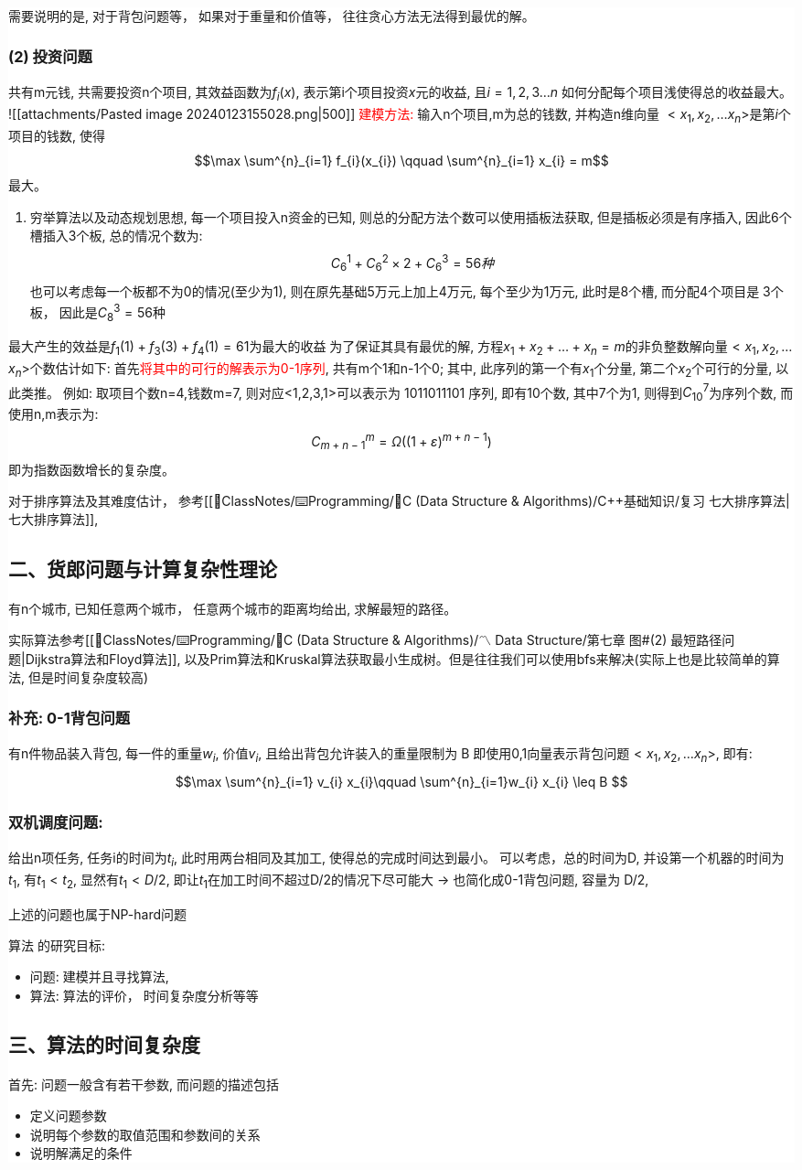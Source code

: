 需要说明的是, 对于背包问题等， 如果对于重量和价值等， 往往贪心方法无法得到最优的解。
### (2) 投资问题
共有m元钱, 共需要投资n个项目, 其效益函数为$f_{i}(x)$, 表示第i个项目投资$x$元的收益, 且$i = 1,2,3\dots n$
如何分配每个项目浅使得总的收益最大。 
![[attachments/Pasted image 20240123155028.png|500]]
<mark style="background: transparent; color: red">建模方法:</mark> 输入n个项目,m为总的钱数, 并构造n维向量 $<x_1, x_2, \dots x_n>$是第$i$个项目的钱数, 使得
$$\max \sum^{n}_{i=1} f_{i}(x_{i}) \qquad  \sum^{n}_{i=1} x_{i} = m$$
最大。 
1. 穷举算法以及动态规划思想, 每一个项目投入n资金的已知, 则总的分配方法个数可以使用插板法获取, 但是插板必须是有序插入, 因此6个槽插入3个板, 总的情况个数为:
$$C_{6}^{1} + C_{6}^{2} \times 2  + C_{6}^{3} = 56种$$
也可以考虑每一个板都不为0的情况(至少为1), 则在原先基础5万元上加上4万元, 每个至少为1万元, 此时是8个槽, 而分配4个项目是 3个板， 因此是$C_{8}^{3}=56$种

最大产生的效益是$f_{1}(1) +f_{3}(3) +f_{4}(1) = 61$为最大的收益
为了保证其具有最优的解, 方程$x_1+ x_2 + \dots  + x_n = m$的非负整数解向量$<x_1, x_2, \dots  x_n>$个数估计如下: 
首先<mark style="background: transparent; color: red">将其中的可行的解表示为0-1序列</mark>, 共有m个1和n-1个0; 其中, 此序列的第一个有$x_{1}$个分量, 第二个$x_{2}$个可行的分量, 以此类推。 例如: 取项目个数n=4,钱数m=7, 则对应<1,2,3,1>可以表示为 1011011101 序列, 即有10个数, 其中7个为1, 则得到$C_{10}^{7}$为序列个数, 而使用n,m表示为:
$$C_{m + n - 1}^{m} = \Omega ((1+ \varepsilon )^{m+n-1})$$
即为指数函数增长的复杂度。

对于排序算法及其难度估计， 参考[[📘ClassNotes/⌨️Programming/🌳C (Data Structure & Algorithms)/C++基础知识/复习 七大排序算法|七大排序算法]], 

## 二、货郎问题与计算复杂性理论
有n个城市, 已知任意两个城市， 任意两个城市的距离均给出, 求解最短的路径。

实际算法参考[[📘ClassNotes/⌨️Programming/🌳C (Data Structure & Algorithms)/〽️ Data Structure/第七章 图#(2) 最短路径问题|Dijkstra算法和Floyd算法]], 以及Prim算法和Kruskal算法获取最小生成树。但是往往我们可以使用bfs来解决(实际上也是比较简单的算法, 但是时间复杂度较高) 


### 补充: 0-1背包问题
有n件物品装入背包, 每一件的重量$w_i$, 价值$v_i$, 且给出背包允许装入的重量限制为 B
即使用0,1向量表示背包问题$<x_1, x_2, \dots  x_n>$, 即有:
$$\max \sum^{n}_{i=1} v_{i} x_{i}\qquad \sum^{n}_{i=1}w_{i} x_{i} \leq B $$
### 双机调度问题: 
给出n项任务, 任务i的时间为$t_i$, 此时用两台相同及其加工, 使得总的完成时间达到最小。
可以考虑，总的时间为D, 并设第一个机器的时间为$t_1$, 有$t_1 < t_2$, 显然有$t_1< D/2$, 即让$t_1$在加工时间不超过D/2的情况下尽可能大 -> 也简化成0-1背包问题, 容量为 D/2, 

上述的问题也属于NP-hard问题

算法 的研究目标:
- 问题: 建模并且寻找算法, 
- 算法: 算法的评价， 时间复杂度分析等等

## 三、算法的时间复杂度
首先: 问题一般含有若干参数, 而问题的描述包括
- 定义问题参数 
- 说明每个参数的取值范围和参数间的关系 
- 说明解满足的条件 
